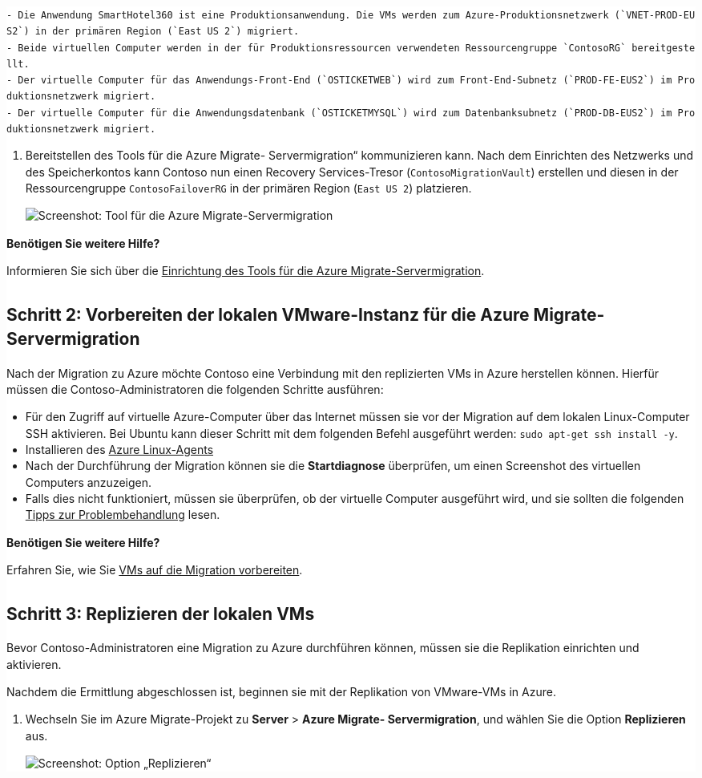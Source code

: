     - Die Anwendung SmartHotel360 ist eine Produktionsanwendung. Die VMs werden zum Azure-Produktionsnetzwerk (`VNET-PROD-EUS2`) in der primären Region (`East US 2`) migriert.
    - Beide virtuellen Computer werden in der für Produktionsressourcen verwendeten Ressourcengruppe `ContosoRG` bereitgestellt.
    - Der virtuelle Computer für das Anwendungs-Front-End (`OSTICKETWEB`) wird zum Front-End-Subnetz (`PROD-FE-EUS2`) im Produktionsnetzwerk migriert.
    - Der virtuelle Computer für die Anwendungsdatenbank (`OSTICKETMYSQL`) wird zum Datenbanksubnetz (`PROD-DB-EUS2`) im Produktionsnetzwerk migriert.

1. Bereitstellen des Tools für die Azure Migrate- Servermigration“ kommunizieren kann. Nach dem Einrichten des Netzwerks und des Speicherkontos kann Contoso nun einen Recovery Services-Tresor (`ContosoMigrationVault`) erstellen und diesen in der Ressourcengruppe `ContosoFailoverRG` in der primären Region (`East US 2`) platzieren.

    ![Screenshot: Tool für die Azure Migrate-Servermigration](./media/contoso-migration-rehost-linux-vm/server-migration-tool.png)

**Benötigen Sie weitere Hilfe?**

Informieren Sie sich über die [Einrichtung des Tools für die Azure Migrate-Servermigration](/azure/migrate).

## <a name="step-2-prepare-on-premises-vmware-for-azure-migrate-server-migration"></a>Schritt 2: Vorbereiten der lokalen VMware-Instanz für die Azure Migrate- Servermigration

Nach der Migration zu Azure möchte Contoso eine Verbindung mit den replizierten VMs in Azure herstellen können. Hierfür müssen die Contoso-Administratoren die folgenden Schritte ausführen:

- Für den Zugriff auf virtuelle Azure-Computer über das Internet müssen sie vor der Migration auf dem lokalen Linux-Computer SSH aktivieren. Bei Ubuntu kann dieser Schritt mit dem folgenden Befehl ausgeführt werden: `sudo apt-get ssh install -y`.
- Installieren des [Azure Linux-Agents](/azure/virtual-machines/extensions/agent-linux)
- Nach der Durchführung der Migration können sie die **Startdiagnose** überprüfen, um einen Screenshot des virtuellen Computers anzuzeigen.
- Falls dies nicht funktioniert, müssen sie überprüfen, ob der virtuelle Computer ausgeführt wird, und sie sollten die folgenden [Tipps zur Problembehandlung](https://social.technet.microsoft.com/wiki/contents/articles/31666.troubleshooting-remote-desktop-connection-after-failover-using-asr.aspx) lesen.

**Benötigen Sie weitere Hilfe?**

Erfahren Sie, wie Sie [VMs auf die Migration vorbereiten](/azure/migrate/prepare-for-migration).

## <a name="step-3-replicate-the-on-premises-vms"></a>Schritt 3: Replizieren der lokalen VMs

Bevor Contoso-Administratoren eine Migration zu Azure durchführen können, müssen sie die Replikation einrichten und aktivieren.

Nachdem die Ermittlung abgeschlossen ist, beginnen sie mit der Replikation von VMware-VMs in Azure.

1. Wechseln Sie im Azure Migrate-Projekt zu **Server** > **Azure Migrate- Servermigration**, und wählen Sie die Option **Replizieren** aus.

    ![Screenshot: Option „Replizieren“](./media/contoso-migration-rehost-linux-vm/select-replicate.png)
